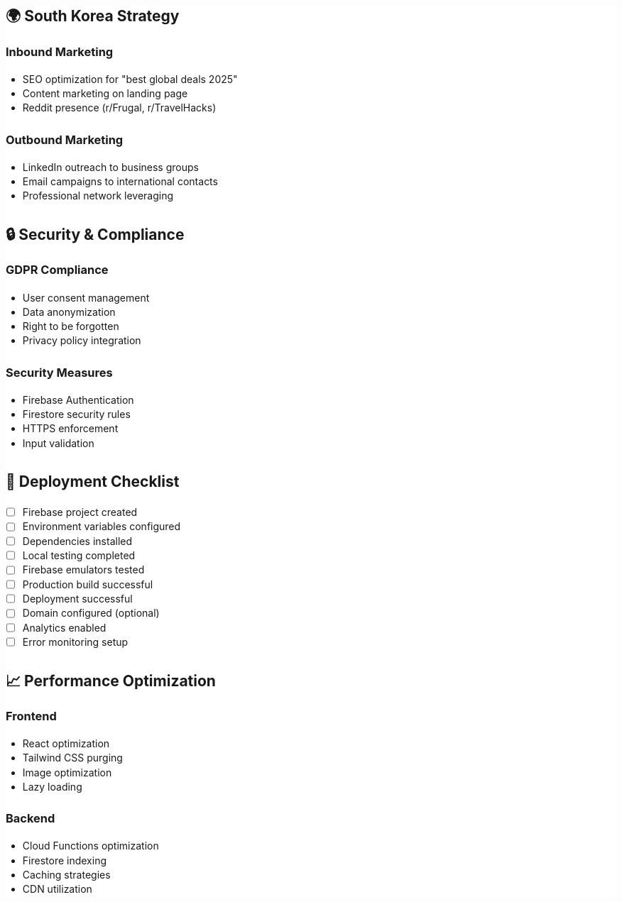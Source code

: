 ## 🌍 South Korea Strategy

### Inbound Marketing
- SEO optimization for "best global deals 2025"
- Content marketing on landing page
- Reddit presence (r/Frugal, r/TravelHacks)

### Outbound Marketing
- LinkedIn outreach to business groups
- Email campaigns to international contacts
- Professional network leveraging

## 🔒 Security & Compliance

### GDPR Compliance
- User consent management
- Data anonymization
- Right to be forgotten
- Privacy policy integration

### Security Measures
- Firebase Authentication
- Firestore security rules
- HTTPS enforcement
- Input validation

## 🚀 Deployment Checklist

- [ ] Firebase project created
- [ ] Environment variables configured
- [ ] Dependencies installed
- [ ] Local testing completed
- [ ] Firebase emulators tested
- [ ] Production build successful
- [ ] Deployment successful
- [ ] Domain configured (optional)
- [ ] Analytics enabled
- [ ] Error monitoring setup

## 📈 Performance Optimization

### Frontend
- React optimization
- Tailwind CSS purging
- Image optimization
- Lazy loading

### Backend
- Cloud Functions optimization
- Firestore indexing
- Caching strategies
- CDN utilization
